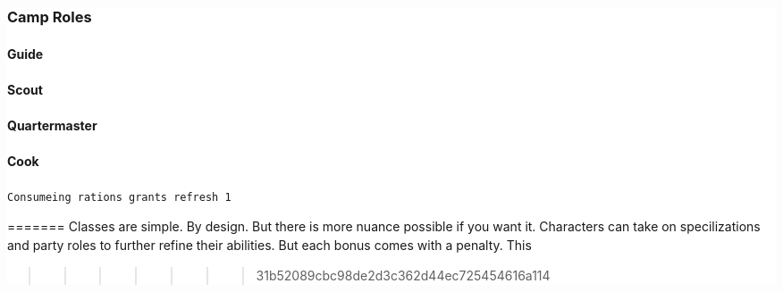 ### Camp Roles
#### Guide

#### Scout

#### Quartermaster

#### Cook
    Consumeing rations grants refresh 1
=======
Classes are simple. By design. But there is more nuance possible if you want it. Characters can take on specilizations and party roles to further refine their abilities. But each bonus comes with a penalty. This  
>>>>>>> 31b52089cbc98de2d3c362d44ec725454616a114
